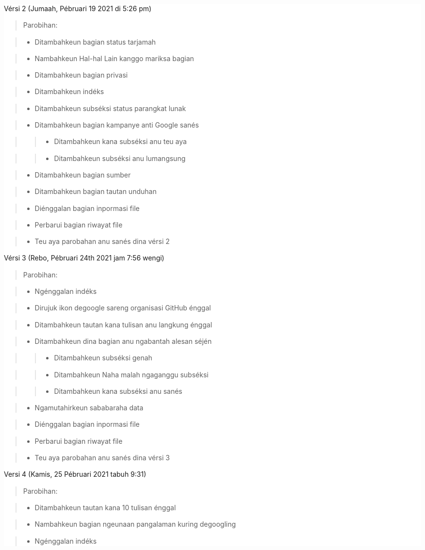 Vérsi 2 (Jumaah, Pébruari 19 2021 di 5:26 pm)

> Parobihan:

> * Ditambahkeun bagian status tarjamah

> * Nambahkeun Hal-hal Lain kanggo mariksa bagian

> * Ditambahkeun bagian privasi

> * Ditambahkeun indéks

> * Ditambahkeun subséksi status parangkat lunak

> * Ditambahkeun bagian kampanye anti Google sanés

>> * Ditambahkeun kana subséksi anu teu aya

>> * Ditambahkeun subséksi anu lumangsung

> * Ditambahkeun bagian sumber

> * Ditambahkeun bagian tautan unduhan

> * Diénggalan bagian inpormasi file

> * Perbarui bagian riwayat file

> * Teu aya parobahan anu sanés dina vérsi 2

Vérsi 3 (Rebo, Pébruari 24th 2021 jam 7:56 wengi)

> Parobihan:

> * Ngénggalan indéks

> * Dirujuk ikon degoogle sareng organisasi GitHub énggal

> * Ditambahkeun tautan kana tulisan anu langkung énggal

> * Ditambahkeun dina bagian anu ngabantah alesan séjén

>> * Ditambahkeun subséksi genah

>> * Ditambahkeun Naha malah ngaganggu subséksi

>> * Ditambahkeun kana subséksi anu sanés

> * Ngamutahirkeun sababaraha data

> * Diénggalan bagian inpormasi file

> * Perbarui bagian riwayat file

> * Teu aya parobahan anu sanés dina vérsi 3

Versi 4 (Kamis, 25 Pébruari 2021 tabuh 9:31)

> Parobihan:

> * Ditambahkeun tautan kana 10 tulisan énggal

> * Nambahkeun bagian ngeunaan pangalaman kuring degoogling

> * Ngénggalan indéks
